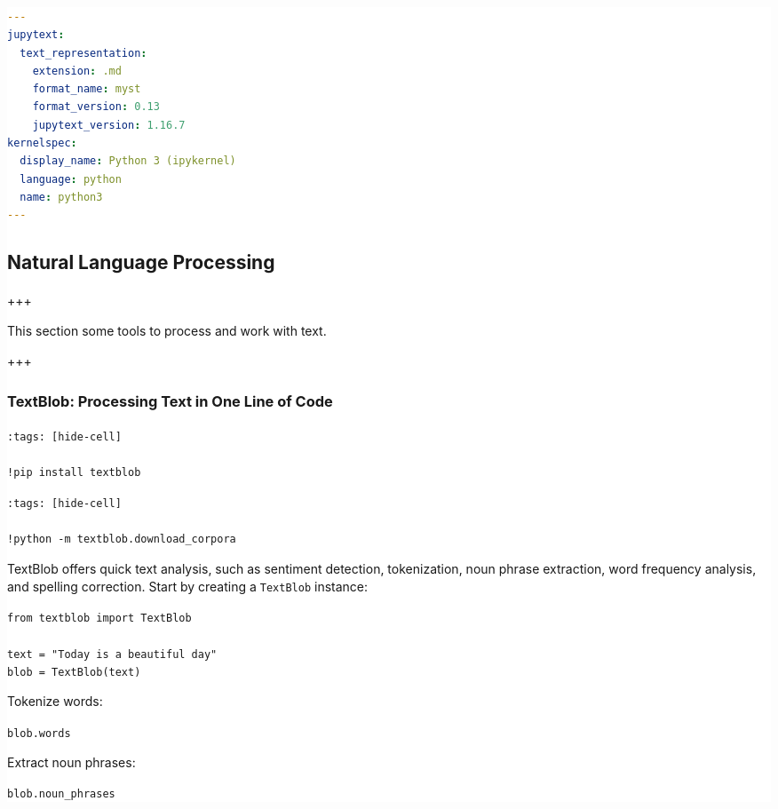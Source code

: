```yaml
---
jupytext:
  text_representation:
    extension: .md
    format_name: myst
    format_version: 0.13
    jupytext_version: 1.16.7
kernelspec:
  display_name: Python 3 (ipykernel)
  language: python
  name: python3
---
```


## Natural Language Processing

+++

This section some tools to process and work with text.

+++

### TextBlob: Processing Text in One Line of Code

```{code-cell} ipython3
:tags: [hide-cell]

!pip install textblob
```

```{code-cell} ipython3
:tags: [hide-cell]

!python -m textblob.download_corpora
```

TextBlob offers quick text analysis, such as sentiment detection, tokenization, noun phrase extraction, word frequency analysis, and spelling correction. Start by creating a `TextBlob` instance:

```{code-cell} ipython3
from textblob import TextBlob

text = "Today is a beautiful day"
blob = TextBlob(text)
```

Tokenize words:

```{code-cell} ipython3
blob.words
```

Extract noun phrases:

```{code-cell} ipython3
blob.noun_phrases
```
